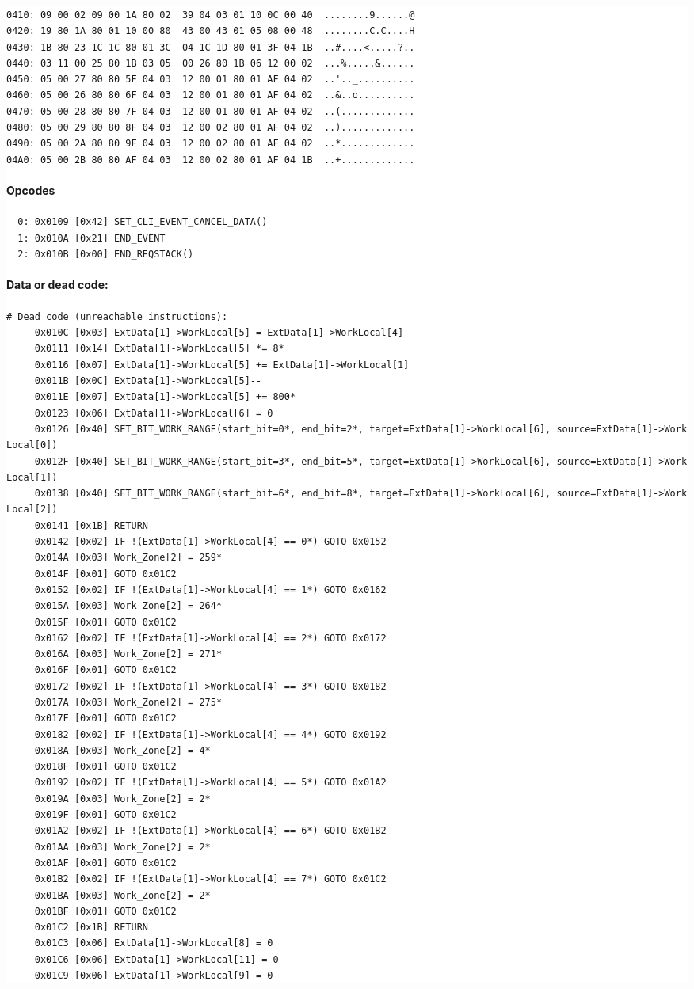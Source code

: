 ```
0410: 09 00 02 09 00 1A 80 02  39 04 03 01 10 0C 00 40  ........9......@
0420: 19 80 1A 80 01 10 00 80  43 00 43 01 05 08 00 48  ........C.C....H
0430: 1B 80 23 1C 1C 80 01 3C  04 1C 1D 80 01 3F 04 1B  ..#....<.....?..
0440: 03 11 00 25 80 1B 03 05  00 26 80 1B 06 12 00 02  ...%.....&......
0450: 05 00 27 80 80 5F 04 03  12 00 01 80 01 AF 04 02  ..'.._..........
0460: 05 00 26 80 80 6F 04 03  12 00 01 80 01 AF 04 02  ..&..o..........
0470: 05 00 28 80 80 7F 04 03  12 00 01 80 01 AF 04 02  ..(.............
0480: 05 00 29 80 80 8F 04 03  12 00 02 80 01 AF 04 02  ..).............
0490: 05 00 2A 80 80 9F 04 03  12 00 02 80 01 AF 04 02  ..*.............
04A0: 05 00 2B 80 80 AF 04 03  12 00 02 80 01 AF 04 1B  ..+.............
```

#### Opcodes

```
  0: 0x0109 [0x42] SET_CLI_EVENT_CANCEL_DATA()
  1: 0x010A [0x21] END_EVENT
  2: 0x010B [0x00] END_REQSTACK()
```

#### Data or dead code:

```
# Dead code (unreachable instructions):
     0x010C [0x03] ExtData[1]->WorkLocal[5] = ExtData[1]->WorkLocal[4]
     0x0111 [0x14] ExtData[1]->WorkLocal[5] *= 8*
     0x0116 [0x07] ExtData[1]->WorkLocal[5] += ExtData[1]->WorkLocal[1]
     0x011B [0x0C] ExtData[1]->WorkLocal[5]--
     0x011E [0x07] ExtData[1]->WorkLocal[5] += 800*
     0x0123 [0x06] ExtData[1]->WorkLocal[6] = 0
     0x0126 [0x40] SET_BIT_WORK_RANGE(start_bit=0*, end_bit=2*, target=ExtData[1]->WorkLocal[6], source=ExtData[1]->WorkLocal[0])
     0x012F [0x40] SET_BIT_WORK_RANGE(start_bit=3*, end_bit=5*, target=ExtData[1]->WorkLocal[6], source=ExtData[1]->WorkLocal[1])
     0x0138 [0x40] SET_BIT_WORK_RANGE(start_bit=6*, end_bit=8*, target=ExtData[1]->WorkLocal[6], source=ExtData[1]->WorkLocal[2])
     0x0141 [0x1B] RETURN
     0x0142 [0x02] IF !(ExtData[1]->WorkLocal[4] == 0*) GOTO 0x0152
     0x014A [0x03] Work_Zone[2] = 259*
     0x014F [0x01] GOTO 0x01C2
     0x0152 [0x02] IF !(ExtData[1]->WorkLocal[4] == 1*) GOTO 0x0162
     0x015A [0x03] Work_Zone[2] = 264*
     0x015F [0x01] GOTO 0x01C2
     0x0162 [0x02] IF !(ExtData[1]->WorkLocal[4] == 2*) GOTO 0x0172
     0x016A [0x03] Work_Zone[2] = 271*
     0x016F [0x01] GOTO 0x01C2
     0x0172 [0x02] IF !(ExtData[1]->WorkLocal[4] == 3*) GOTO 0x0182
     0x017A [0x03] Work_Zone[2] = 275*
     0x017F [0x01] GOTO 0x01C2
     0x0182 [0x02] IF !(ExtData[1]->WorkLocal[4] == 4*) GOTO 0x0192
     0x018A [0x03] Work_Zone[2] = 4*
     0x018F [0x01] GOTO 0x01C2
     0x0192 [0x02] IF !(ExtData[1]->WorkLocal[4] == 5*) GOTO 0x01A2
     0x019A [0x03] Work_Zone[2] = 2*
     0x019F [0x01] GOTO 0x01C2
     0x01A2 [0x02] IF !(ExtData[1]->WorkLocal[4] == 6*) GOTO 0x01B2
     0x01AA [0x03] Work_Zone[2] = 2*
     0x01AF [0x01] GOTO 0x01C2
     0x01B2 [0x02] IF !(ExtData[1]->WorkLocal[4] == 7*) GOTO 0x01C2
     0x01BA [0x03] Work_Zone[2] = 2*
     0x01BF [0x01] GOTO 0x01C2
     0x01C2 [0x1B] RETURN
     0x01C3 [0x06] ExtData[1]->WorkLocal[8] = 0
     0x01C6 [0x06] ExtData[1]->WorkLocal[11] = 0
     0x01C9 [0x06] ExtData[1]->WorkLocal[9] = 0
```